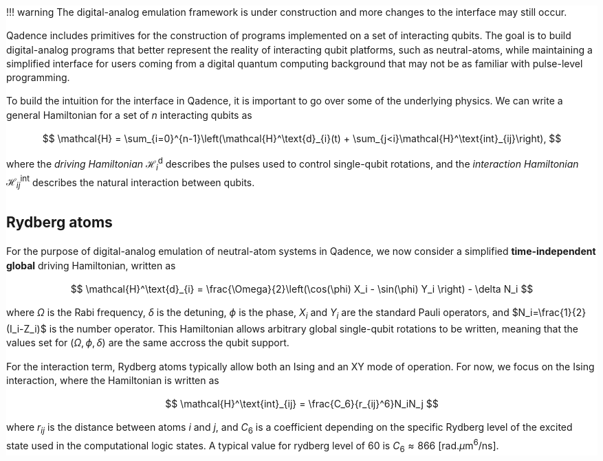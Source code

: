!!! warning
    The digital-analog emulation framework is under construction and more changes to the interface
    may still occur.

Qadence includes primitives for the construction of programs implemented on a set of interacting qubits.
The goal is to build digital-analog programs that better represent the reality of interacting qubit
platforms, such as neutral-atoms, while maintaining a simplified interface for users coming from
a digital quantum computing background that may not be as familiar with pulse-level programming.

To build the intuition for the interface in Qadence, it is important to go over some of the underlying physics.
We can write a general Hamiltonian for a set of $n$ interacting qubits as

$$
\mathcal{H} = \sum_{i=0}^{n-1}\left(\mathcal{H}^\text{d}_{i}(t) + \sum_{j<i}\mathcal{H}^\text{int}_{ij}\right),
$$

where the *driving Hamiltonian* $\mathcal{H}^\text{d}_{i}$ describes the pulses used to control single-qubit rotations,
and the *interaction Hamiltonian* $\mathcal{H}^\text{int}_{ij}$ describes the natural interaction between qubits.

## Rydberg atoms

For the purpose of digital-analog emulation of neutral-atom systems in Qadence, we now consider a
simplified **time-independent global** driving Hamiltonian, written as

$$
\mathcal{H}^\text{d}_{i} = \frac{\Omega}{2}\left(\cos(\phi) X_i - \sin(\phi) Y_i \right) - \delta N_i
$$

where $\Omega$ is the Rabi frequency, $\delta$ is the detuning, $\phi$ is the phase, $X_i$ and $Y_i$ are the standard
Pauli operators, and $N_i=\frac{1}{2}(I_i-Z_i)$ is the number operator. This Hamiltonian allows arbitrary global single-qubit
rotations to be written, meaning that the values set for $(\Omega,\phi,\delta)$ are the same accross the qubit support.

For the interaction term, Rydberg atoms typically allow both an Ising and an XY mode of operation. For now, we focus on
the Ising interaction, where the Hamiltonian is written as

$$
\mathcal{H}^\text{int}_{ij} = \frac{C_6}{r_{ij}^6}N_iN_j
$$

where $r_{ij}$ is the distance between atoms $i$ and $j$, and $C_6$ is a coefficient depending on the specific
Rydberg level of the excited state used in the computational logic states. A typical value for rydberg level of 60 is
$C_6\approx 866~[\text{rad} . \mu \text{m}^6 / \text{ns}]$.
